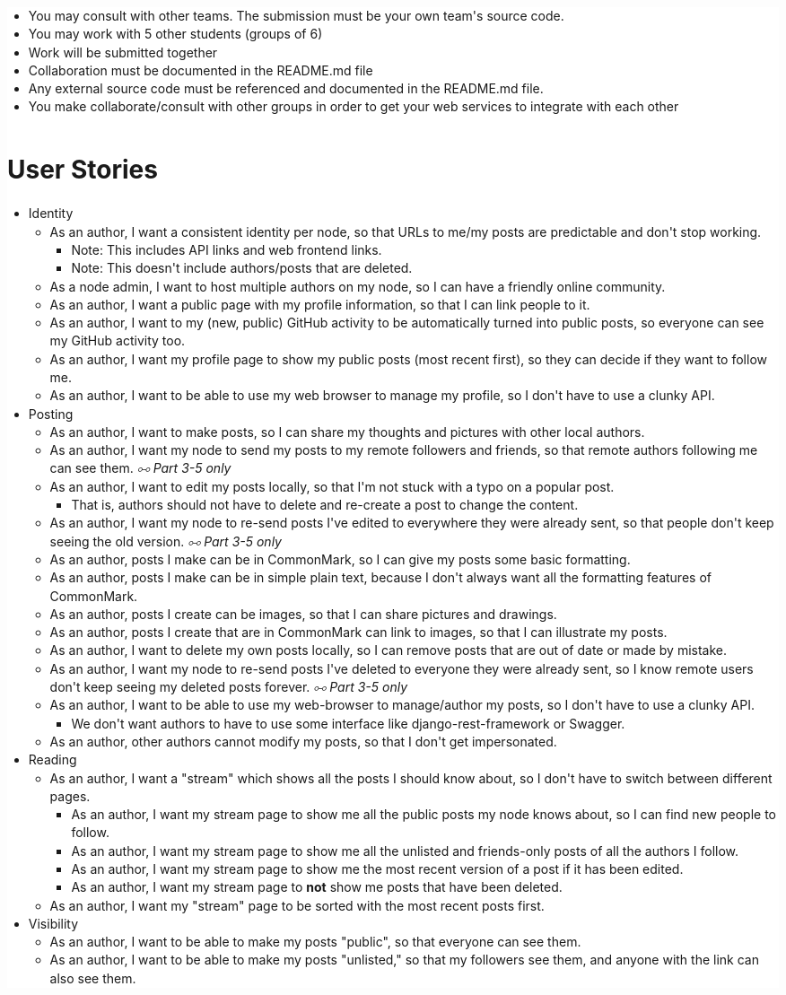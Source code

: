 * You may consult with other teams. The submission must be your own team's source code.
* You may work with 5 other students (groups of 6)
* Work will be submitted together
* Collaboration must be documented in the README.md file
* Any external source code must be referenced and documented in the README.md file.
* You make collaborate/consult with other groups in order to get your web services to integrate with each other

# User Stories

* Identity
    * As an author, I want a consistent identity per node, so that URLs to me/my posts are predictable and don't stop working.
        * Note: This includes API links and web frontend links.
        * Note: This doesn't include authors/posts that are deleted.
    * As a node admin, I want to host multiple authors on my node, so I can have a friendly online community.
    * As an author, I want a public page with my profile information, so that I can link people to it.
    * As an author, I want to my (new, public) GitHub activity to be automatically turned into public posts, so everyone can see my GitHub activity too.
    * As an author, I want my profile page to show my public posts (most recent first), so they can decide if they want to follow me.
    * As an author, I want to be able to use my web browser to manage my profile, so I don't have to use a clunky API.
* Posting
    * As an author, I want to make posts, so I can share my thoughts and pictures with other local authors.
    * As an author, I want my node to send my posts to my remote followers and friends, so that remote authors following me can see them. *⧟ Part 3-5 only*
    * As an author, I want to edit my posts locally, so that I'm not stuck with a typo on a popular post.
        * That is, authors should not have to delete and re-create a post to change the content.
    * As an author, I want my node to re-send posts I've edited to everywhere they were already sent, so that people don't keep seeing the old version. *⧟ Part 3-5 only*
    * As an author, posts I make can be in CommonMark, so I can give my posts some basic formatting.
    * As an author, posts I make can be in simple plain text, because I don't always want all the formatting features of CommonMark.
    * As an author, posts I create can be images, so that I can share pictures and drawings.
    * As an author, posts I create that are in CommonMark can link to images, so that I can illustrate my posts.
    * As an author, I want to delete my own posts locally, so I can remove posts that are out of date or made by mistake.
    * As an author, I want my node to re-send posts I've deleted to everyone they were already sent, so I know remote users don't keep seeing my deleted posts forever. *⧟ Part 3-5 only*
    * As an author, I want to be able to use my web-browser to manage/author my posts, so I don't have to use a clunky API.
        * We don't want authors to have to use some interface like django-rest-framework or Swagger. 
    * As an author, other authors cannot modify my posts, so that I don't get impersonated.
* Reading
    * As an author, I want a "stream" which shows all the posts I should know about, so I don't have to switch between different pages.
        * As an author, I want my stream page to show me all the public posts my node knows about, so I can find new people to follow.
        * As an author, I want my stream page to show me all the unlisted and friends-only posts of all the authors I follow.
        * As an author, I want my stream page to show me the most recent version of a post if it has been edited.
        * As an author, I want my stream page to **not** show me posts that have been deleted.
    * As an author, I want my "stream" page to be sorted with the most recent posts first. 
* Visibility
    * As an author, I want to be able to make my posts "public", so that everyone can see them.
    * As an author, I want to be able to make my posts "unlisted," so that my followers see them, and anyone with the link can also see them.